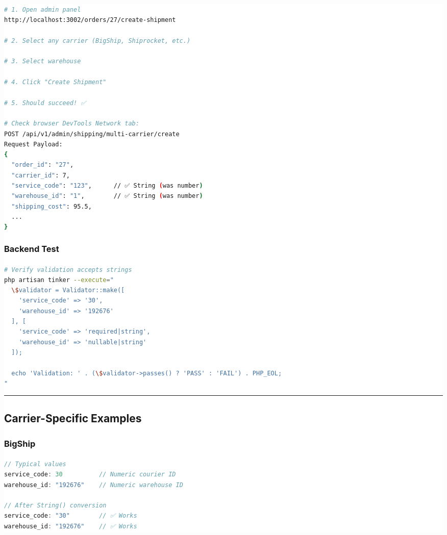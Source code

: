 ```bash
# 1. Open admin panel
http://localhost:3002/orders/27/create-shipment

# 2. Select any carrier (BigShip, Shiprocket, etc.)

# 3. Select warehouse

# 4. Click "Create Shipment"

# 5. Should succeed! ✅

# Check browser DevTools Network tab:
POST /api/v1/admin/shipping/multi-carrier/create
Request Payload:
{
  "order_id": "27",
  "carrier_id": 7,
  "service_code": "123",      // ✅ String (was number)
  "warehouse_id": "1",        // ✅ String (was number)
  "shipping_cost": 95.5,
  ...
}
```

### Backend Test

```bash
# Verify validation accepts strings
php artisan tinker --execute="
  \$validator = Validator::make([
    'service_code' => '30',
    'warehouse_id' => '192676'
  ], [
    'service_code' => 'required|string',
    'warehouse_id' => 'nullable|string'
  ]);
  
  echo 'Validation: ' . (\$validator->passes() ? 'PASS' : 'FAIL') . PHP_EOL;
"
```

---

## Carrier-Specific Examples

### BigShip
```javascript
// Typical values
service_code: 30          // Numeric courier ID
warehouse_id: "192676"    // Numeric warehouse ID

// After String() conversion
service_code: "30"        // ✅ Works
warehouse_id: "192676"    // ✅ Works
```
